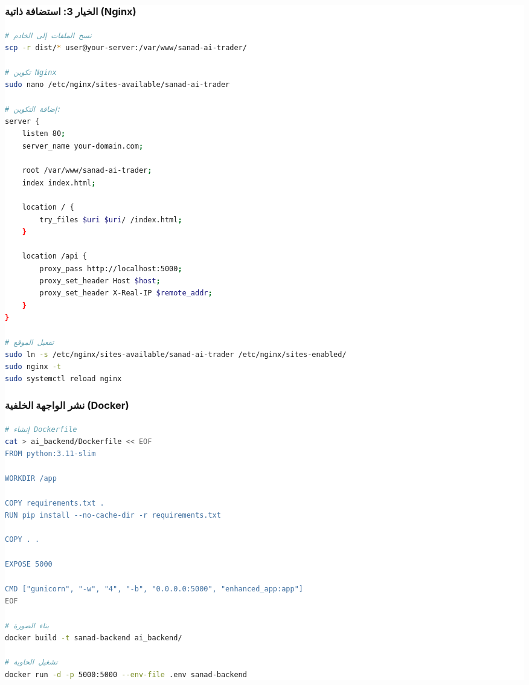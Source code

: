 ### الخيار 3: استضافة ذاتية (Nginx)

```bash
# نسخ الملفات إلى الخادم
scp -r dist/* user@your-server:/var/www/sanad-ai-trader/

# تكوين Nginx
sudo nano /etc/nginx/sites-available/sanad-ai-trader

# إضافة التكوين:
server {
    listen 80;
    server_name your-domain.com;
    
    root /var/www/sanad-ai-trader;
    index index.html;
    
    location / {
        try_files $uri $uri/ /index.html;
    }
    
    location /api {
        proxy_pass http://localhost:5000;
        proxy_set_header Host $host;
        proxy_set_header X-Real-IP $remote_addr;
    }
}

# تفعيل الموقع
sudo ln -s /etc/nginx/sites-available/sanad-ai-trader /etc/nginx/sites-enabled/
sudo nginx -t
sudo systemctl reload nginx
```

### نشر الواجهة الخلفية (Docker)

```bash
# إنشاء Dockerfile
cat > ai_backend/Dockerfile << EOF
FROM python:3.11-slim

WORKDIR /app

COPY requirements.txt .
RUN pip install --no-cache-dir -r requirements.txt

COPY . .

EXPOSE 5000

CMD ["gunicorn", "-w", "4", "-b", "0.0.0.0:5000", "enhanced_app:app"]
EOF

# بناء الصورة
docker build -t sanad-backend ai_backend/

# تشغيل الحاوية
docker run -d -p 5000:5000 --env-file .env sanad-backend
```
